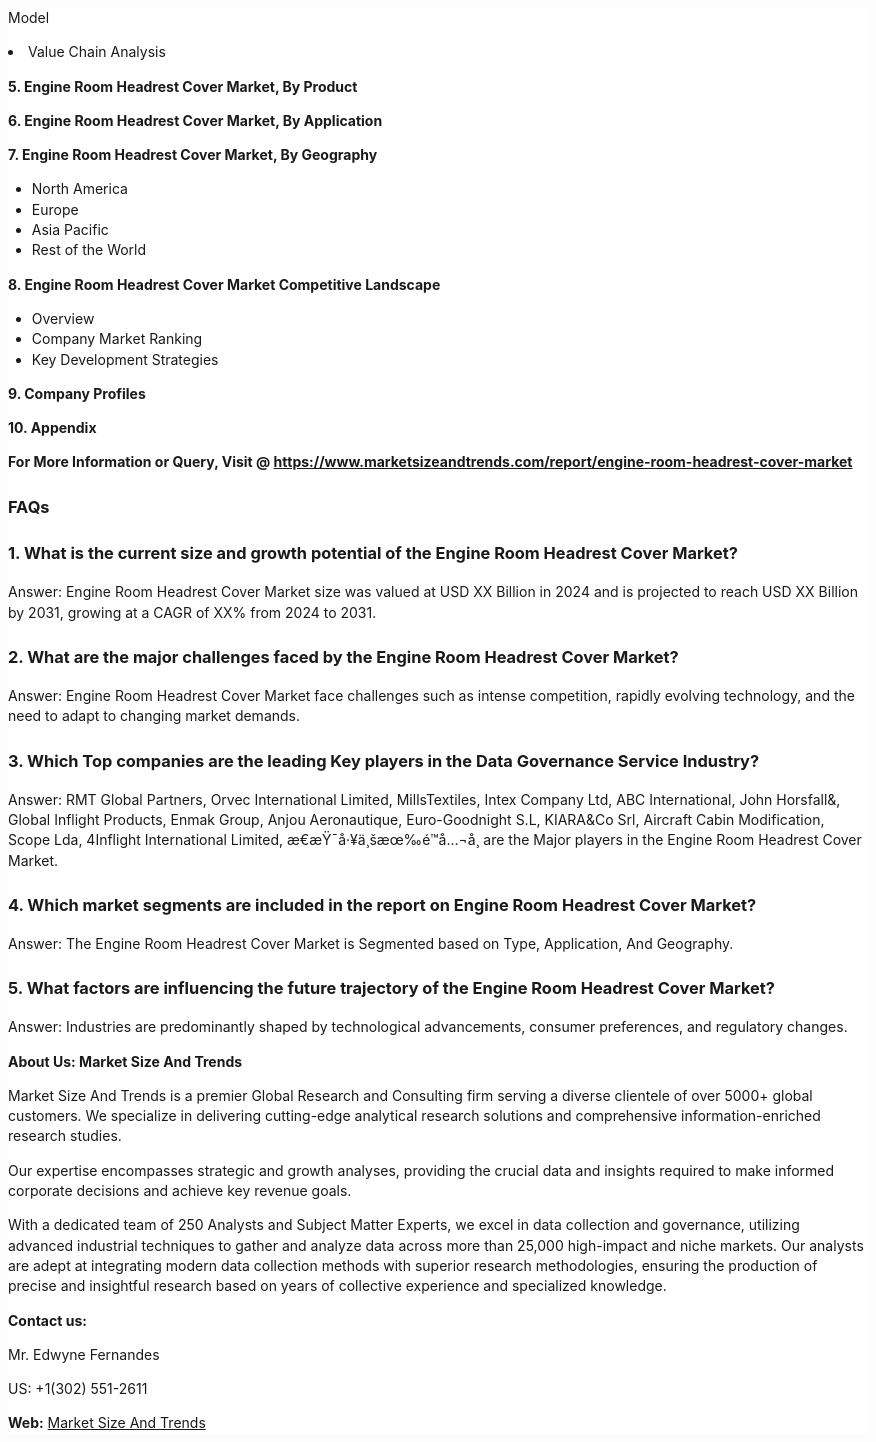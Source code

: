 Model</span></li><li><span class="">Value Chain Analysis</span></li></ul></div><div class="" data-test-id=""><p><strong><span class="">5. Engine Room Headrest Cover Market, By Product</span></strong></p></div><div class="" data-test-id=""><p><strong><span class="">6. Engine Room Headrest Cover Market, By Application</span></strong></p></div><div class="" data-test-id=""><p><strong><span class="">7. Engine Room Headrest Cover Market, By Geography</span></strong></p></div><div class="" data-test-id=""><ul><li><span class="">North America</span></li><li><span class="">Europe</span></li><li><span class="">Asia Pacific</span></li><li><span class="">Rest of the World</span></li></ul></div><div class="" data-test-id=""><p><strong><span class="">8. Engine Room Headrest Cover Market Competitive Landscape</span></strong></p></div><div class="" data-test-id=""><ul><li><span class="">Overview</span></li><li><span class="">Company Market Ranking</span></li><li><span class="">Key Development Strategies</span></li></ul></div><div class="" data-test-id=""><p><strong><span class="">9. Company Profiles</span></strong></p></div><div class="" data-test-id=""><p><strong><span class="">10. Appendix</span></strong></p></div><div class="" data-test-id=""><p><strong><span class="">For More Information or Query, Visit @ <a href="https://www.marketsizeandtrends.com/report/engine-room-headrest-cover-market" target="_blank">https://www.marketsizeandtrends.com/report/engine-room-headrest-cover-market</a></span></strong></p></div><div class="" data-test-id=""><div class="article-main__content" data-test-id="publishing-text-block"><h3><strong><span class="">FAQs</span></strong></h3></div><div class="article-main__content" data-test-id="publishing-text-block"><h3><span class="">1. What is the current size and growth potential of the Engine Room Headrest Cover Market?</span></h3></div><div class="article-main__content" data-test-id="publishing-text-block"><p><span class="font-[700]">Answer</span><span class="">: Engine Room Headrest Cover Market size was valued at USD XX Billion in 2024 and is projected to reach USD XX Billion by 2031, growing at a CAGR of XX% from 2024 to 2031.</span></p></div><div class="article-main__content" data-test-id="publishing-text-block"><h3><span class="">2. What are the major challenges faced by the Engine Room Headrest Cover Market?</span></h3></div><div class="article-main__content" data-test-id="publishing-text-block"><p><span class="font-[700]">Answer</span><span class="">: Engine Room Headrest Cover Market face challenges such as intense competition, rapidly evolving technology, and the need to adapt to changing market demands.</span></p></div><div class="article-main__content" data-test-id="publishing-text-block"><h3><span class="">3. Which Top companies are the leading Key players in the Data Governance Service Industry?</span></h3></div><div class="article-main__content" data-test-id="publishing-text-block"><p><span class="font-[700]">Answer</span><span class="">: RMT Global Partners, Orvec International Limited, MillsTextiles, Intex Company Ltd, ABC International, John Horsfall&, Global Inflight Products, Enmak Group, Anjou Aeronautique, Euro-Goodnight S.L, KIARA&Co Srl, Aircraft Cabin Modification, Scope Lda, 4Inflight International Limited, æ€æŸ¯å·¥ä¸šæœ‰é™å…¬å¸ are the Major players in the Engine Room Headrest Cover Market.</span></p></div><div class="article-main__content" data-test-id="publishing-text-block"><h3><span class="">4. Which market segments are included in the report on Engine Room Headrest Cover Market?</span></h3></div><div class="article-main__content" data-test-id="publishing-text-block"><p><span class="font-[700]">Answer</span><span class="">: The Engine Room Headrest Cover Market is Segmented based on Type, Application, And Geography.</span></p></div><div class="article-main__content" data-test-id="publishing-text-block"><h3><span class="">5. What factors are influencing the future trajectory of the Engine Room Headrest Cover Market?</span></h3></div><div class="article-main__content" data-test-id="publishing-text-block"><p><span class="font-[700]">Answer:</span><span class="">&nbsp;Industries are predominantly shaped by technological advancements, consumer preferences, and regulatory changes.</span></p></div><p><strong><span class="">About Us: Market Size And Trends</span></strong></p></div><div class="" data-test-id=""><p><span class="">Market Size And Trends is a premier Global Research and Consulting firm serving a diverse clientele of over 5000+ global customers. We specialize in delivering cutting-edge analytical research solutions and comprehensive information-enriched research studies.</span></p></div><div class="" data-test-id=""><p><span class="">Our expertise encompasses strategic and growth analyses, providing the crucial data and insights required to make informed corporate decisions and achieve key revenue goals.</span></p></div><div class="" data-test-id=""><p><span class="">With a dedicated team of 250 Analysts and Subject Matter Experts, we excel in data collection and governance, utilizing advanced industrial techniques to gather and analyze data across more than 25,000 high-impact and niche markets. Our analysts are adept at integrating modern data collection methods with superior research methodologies, ensuring the production of precise and insightful research based on years of collective experience and specialized knowledge.</span></p></div><div class="" data-test-id=""><p><strong><span class="">Contact us:</span></strong></p></div><div class="" data-test-id=""><p><span class="">Mr. Edwyne Fernandes</span></p></div><div class="" data-test-id=""><p><span class="">US: +1(302) 551-2611<br /></span></p><p><span class=""><strong>Web:</strong> <a href="https://www.marketsizeandtrends.com/" target="_blank">Market Size And Trends</a></span></p></div>
